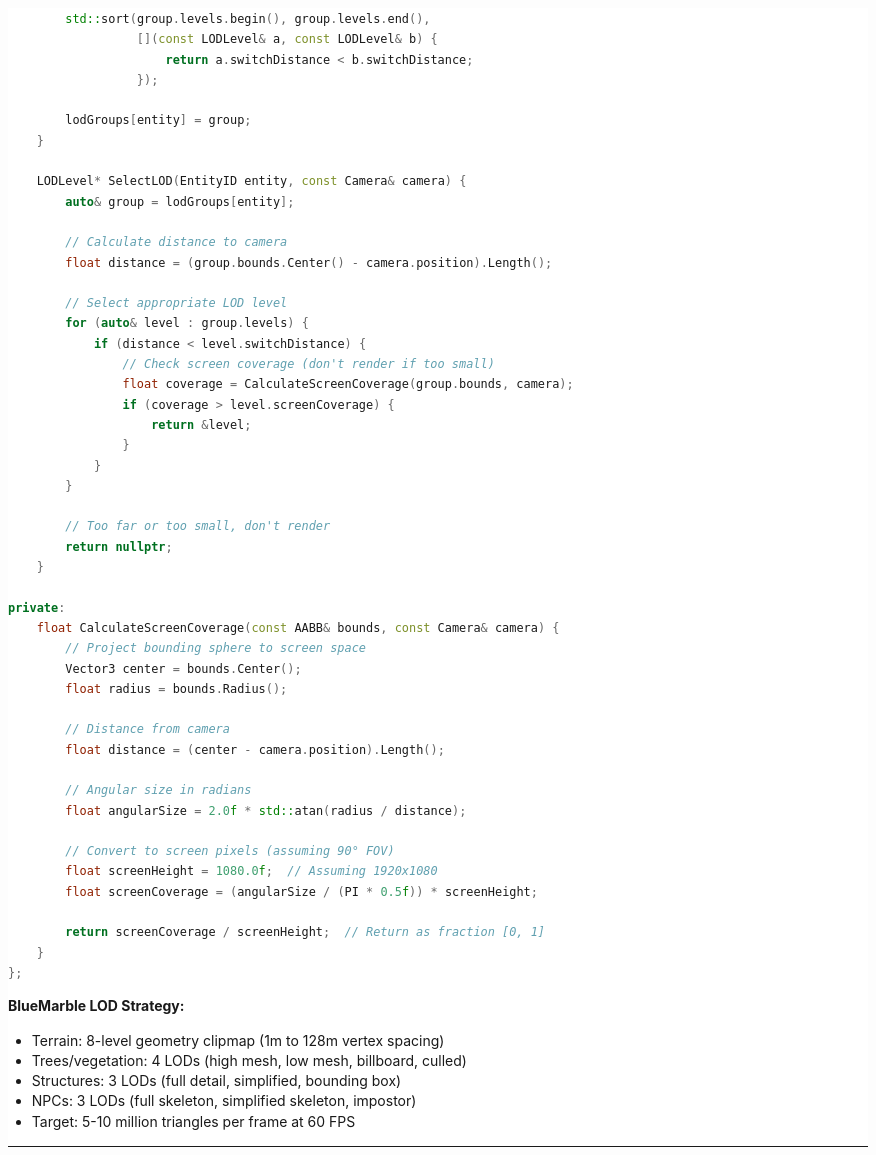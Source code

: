 ```cpp
        std::sort(group.levels.begin(), group.levels.end(),
                  [](const LODLevel& a, const LODLevel& b) {
                      return a.switchDistance < b.switchDistance;
                  });
        
        lodGroups[entity] = group;
    }
    
    LODLevel* SelectLOD(EntityID entity, const Camera& camera) {
        auto& group = lodGroups[entity];
        
        // Calculate distance to camera
        float distance = (group.bounds.Center() - camera.position).Length();
        
        // Select appropriate LOD level
        for (auto& level : group.levels) {
            if (distance < level.switchDistance) {
                // Check screen coverage (don't render if too small)
                float coverage = CalculateScreenCoverage(group.bounds, camera);
                if (coverage > level.screenCoverage) {
                    return &level;
                }
            }
        }
        
        // Too far or too small, don't render
        return nullptr;
    }
    
private:
    float CalculateScreenCoverage(const AABB& bounds, const Camera& camera) {
        // Project bounding sphere to screen space
        Vector3 center = bounds.Center();
        float radius = bounds.Radius();
        
        // Distance from camera
        float distance = (center - camera.position).Length();
        
        // Angular size in radians
        float angularSize = 2.0f * std::atan(radius / distance);
        
        // Convert to screen pixels (assuming 90° FOV)
        float screenHeight = 1080.0f;  // Assuming 1920x1080
        float screenCoverage = (angularSize / (PI * 0.5f)) * screenHeight;
        
        return screenCoverage / screenHeight;  // Return as fraction [0, 1]
    }
};
```

**BlueMarble LOD Strategy:**
- Terrain: 8-level geometry clipmap (1m to 128m vertex spacing)
- Trees/vegetation: 4 LODs (high mesh, low mesh, billboard, culled)
- Structures: 3 LODs (full detail, simplified, bounding box)
- NPCs: 3 LODs (full skeleton, simplified skeleton, impostor)
- Target: 5-10 million triangles per frame at 60 FPS

---